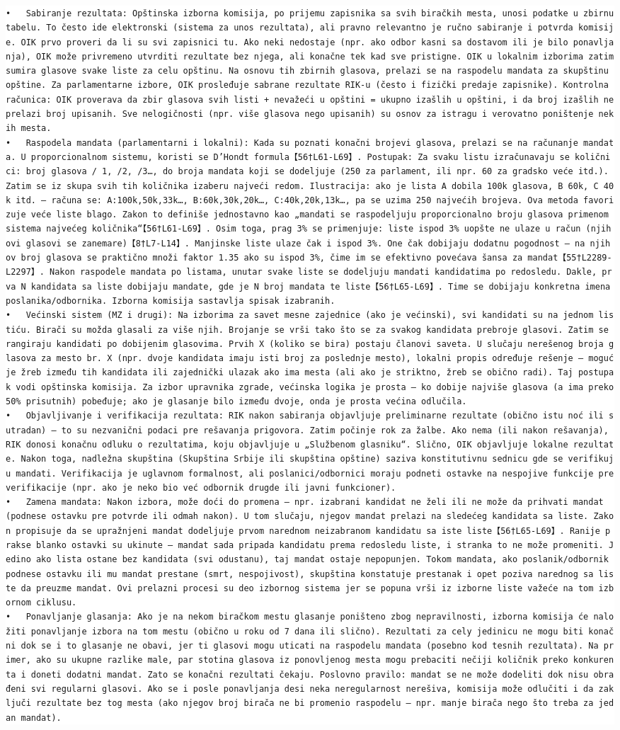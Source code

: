 	•	Sabiranje rezultata: Opštinska izborna komisija, po prijemu zapisnika sa svih biračkih mesta, unosi podatke u zbirnu tabelu. To često ide elektronski (sistema za unos rezultata), ali pravno relevantno je ručno sabiranje i potvrda komisije. OIK prvo proveri da li su svi zapisnici tu. Ako neki nedostaje (npr. ako odbor kasni sa dostavom ili je bilo ponavljanja), OIK može privremeno utvrditi rezultate bez njega, ali konačne tek kad sve pristigne. OIK u lokalnim izborima zatim sumira glasove svake liste za celu opštinu. Na osnovu tih zbirnih glasova, prelazi se na raspodelu mandata za skupštinu opštine. Za parlamentarne izbore, OIK prosleđuje sabrane rezultate RIK-u (često i fizički predaje zapisnike). Kontrolna računica: OIK proverava da zbir glasova svih listi + nevažeći u opštini = ukupno izašlih u opštini, i da broj izašlih ne prelazi broj upisanih. Sve nelogičnosti (npr. više glasova nego upisanih) su osnov za istragu i verovatno poništenje nekih mesta.
	•	Raspodela mandata (parlamentarni i lokalni): Kada su poznati konačni brojevi glasova, prelazi se na računanje mandata. U proporcionalnom sistemu, koristi se D’Hondt formula【56†L61-L69】. Postupak: Za svaku listu izračunavaju se količnici: broj glasova / 1, /2, /3…, do broja mandata koji se dodeljuje (250 za parlament, ili npr. 60 za gradsko veće itd.). Zatim se iz skupa svih tih količnika izaberu najveći redom. Ilustracija: ako je lista A dobila 100k glasova, B 60k, C 40k itd. – računa se: A:100k,50k,33k…, B:60k,30k,20k…, C:40k,20k,13k…, pa se uzima 250 najvećih brojeva. Ova metoda favorizuje veće liste blago. Zakon to definiše jednostavno kao „mandati se raspodeljuju proporcionalno broju glasova primenom sistema najvećeg količnika“【56†L61-L69】. Osim toga, prag 3% se primenjuje: liste ispod 3% uopšte ne ulaze u račun (njihovi glasovi se zanemare)【8†L7-L14】. Manjinske liste ulaze čak i ispod 3%. One čak dobijaju dodatnu pogodnost – na njihov broj glasova se praktično množi faktor 1.35 ako su ispod 3%, čime im se efektivno povećava šansa za mandat【55†L2289-L2297】. Nakon raspodele mandata po listama, unutar svake liste se dodeljuju mandati kandidatima po redosledu. Dakle, prva N kandidata sa liste dobijaju mandate, gde je N broj mandata te liste【56†L65-L69】. Time se dobijaju konkretna imena poslanika/odbornika. Izborna komisija sastavlja spisak izabranih.
	•	Većinski sistem (MZ i drugi): Na izborima za savet mesne zajednice (ako je većinski), svi kandidati su na jednom listiću. Birači su možda glasali za više njih. Brojanje se vrši tako što se za svakog kandidata prebroje glasovi. Zatim se rangiraju kandidati po dobijenim glasovima. Prvih X (koliko se bira) postaju članovi saveta. U slučaju nerešenog broja glasova za mesto br. X (npr. dvоje kandidata imaju isti broj za poslednje mesto), lokalni propis određuje rešenje – moguć je žreb između tih kandidata ili zajednički ulazak ako ima mesta (ali ako je striktno, žreb se obično radi). Taj postupak vodi opštinska komisija. Za izbor upravnika zgrade, većinska logika je prosta – ko dobije najviše glasova (a ima preko 50% prisutnih) pobeđuje; ako je glasanje bilo između dvoje, onda je prosta većina odlučila.
	•	Objavljivanje i verifikacija rezultata: RIK nakon sabiranja objavljuje preliminarne rezultate (obično istu noć ili sutradan) – to su nezvanični podaci pre rešavanja prigovora. Zatim počinje rok za žalbe. Ako nema (ili nakon rešavanja), RIK donosi konačnu odluku o rezultatima, koju objavljuje u „Službenom glasniku“. Slično, OIK objavljuje lokalne rezultate. Nakon toga, nadležna skupština (Skupština Srbije ili skupština opštine) saziva konstitutivnu sednicu gde se verifikuju mandati. Verifikacija je uglavnom formalnost, ali poslanici/odbornici moraju podneti ostavke na nespojive funkcije pre verifikacije (npr. ako je neko bio već odbornik drugde ili javni funkcioner).
	•	Zamena mandata: Nakon izbora, može doći do promena – npr. izabrani kandidat ne želi ili ne može da prihvati mandat (podnese ostavku pre potvrde ili odmah nakon). U tom slučaju, njegov mandat prelazi na sledećeg kandidata sa liste. Zakon propisuje da se upražnjeni mandat dodeljuje prvom narednom neizabranom kandidatu sa iste liste【56†L65-L69】. Ranije prakse blanko ostavki su ukinute – mandat sada pripada kandidatu prema redosledu liste, i stranka to ne može promeniti. Jedino ako lista ostane bez kandidata (svi odustanu), taj mandat ostaje nepopunjen. Tokom mandata, ako poslanik/odbornik podnese ostavku ili mu mandat prestane (smrt, nespojivost), skupština konstatuje prestanak i opet poziva narednog sa liste da preuzme mandat. Ovi prelazni procesi su deo izbornog sistema jer se popuna vrši iz izborne liste važeće na tom izbornom ciklusu.
	•	Ponavljanje glasanja: Ako je na nekom biračkom mestu glasanje poništeno zbog nepravilnosti, izborna komisija će naložiti ponavljanje izbora na tom mestu (obično u roku od 7 dana ili slično). Rezultati za celу jedinicu ne mogu biti konačni dok se i to glasanje ne obavi, jer ti glasovi mogu uticati na raspodelu mandata (posebno kod tesnih rezultata). Na primer, ako su ukupne razlike male, par stotina glasova iz ponovljenog mesta mogu prebaciti nečiji količnik preko konkurenta i doneti dodatni mandat. Zato se konačni rezultati čekaju. Poslovno pravilo: mandat se ne može dodeliti dok nisu obrađeni svi regularni glasovi. Ako se i posle ponavljanja desi neka neregularnost nerešiva, komisija može odlučiti i da zaključi rezultate bez tog mesta (ako njegov broj birača ne bi promenio raspodelu – npr. manje birača nego što treba za jedan mandat).